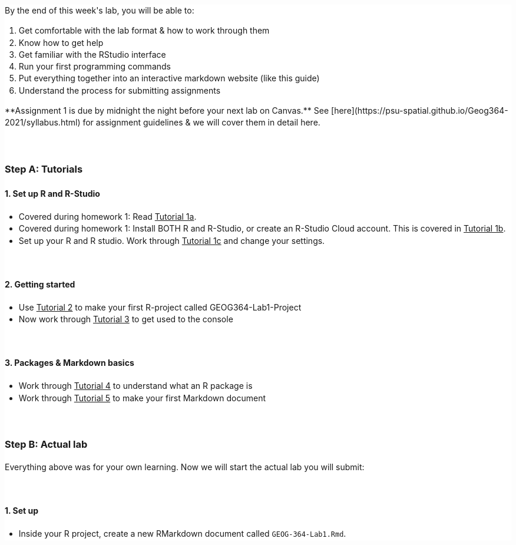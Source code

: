 By the end of this week's lab, you will be able to:

1. Get comfortable with the lab format & how to work through them
2. Know how to get help
2. Get familiar with the RStudio interface
3. Run your first programming commands
4. Put everything together into an interactive markdown website (like this guide)
5. Understand the process for submitting assignments

<p class="comment">**Assignment 1 is due by midnight the night before your next lab on Canvas.**  See [here](https://psu-spatial.github.io/Geog364-2021/syllabus.html) for assignment guidelines & we will cover them in detail here.</p>

<br>  

### Step A: Tutorials

#### 1. Set up R and R-Studio

 - Covered during homework 1:  Read [Tutorial 1a](https://psu-spatial.github.io/Geog364-2021/Tutorial1a_whatisR.html).
 - Covered during homework 1:  Install BOTH R and R-Studio, or create an R-Studio Cloud account. This is covered in  [Tutorial 1b](https://psu-spatial.github.io/Geog364-2021/Tutorial1b_Install.html).
 - Set up your R and R studio. Work through [Tutorial 1c](https://psu-spatial.github.io/Geog364-2021/Tutorial1c_InitialSetup.html) and change your settings.
 
<br>  

#### 2. Getting started

 - Use [Tutorial 2](https://psu-spatial.github.io/Geog364-2021/Tutorial2a_Projects.html) to make your first R-project called GEOG364-Lab1-Project
 - Now work through [Tutorial 3](https://psu-spatial.github.io/Geog364-2021/Tutorial3a_ConsoleBasics.html) to get used to the console
 
<br>  
  
#### 3. Packages & Markdown basics

 - Work through [Tutorial 4](https://psu-spatial.github.io/Geog364-2021/Tutorial4a_Packages.html) to understand what an R package is
 - Work through [Tutorial 5](https://psu-spatial.github.io/Geog364-2021/Tutorial5a_MarkdownBasics.html) to make your first Markdown document
 
<br>  
 
 
### Step B: Actual lab

Everything above was for your own learning.  Now we will start the actual lab you will submit:


<br>  

#### 1. Set up
 
 - Inside your R project, create a new RMarkdown document called `GEOG-364-Lab1.Rmd`.
